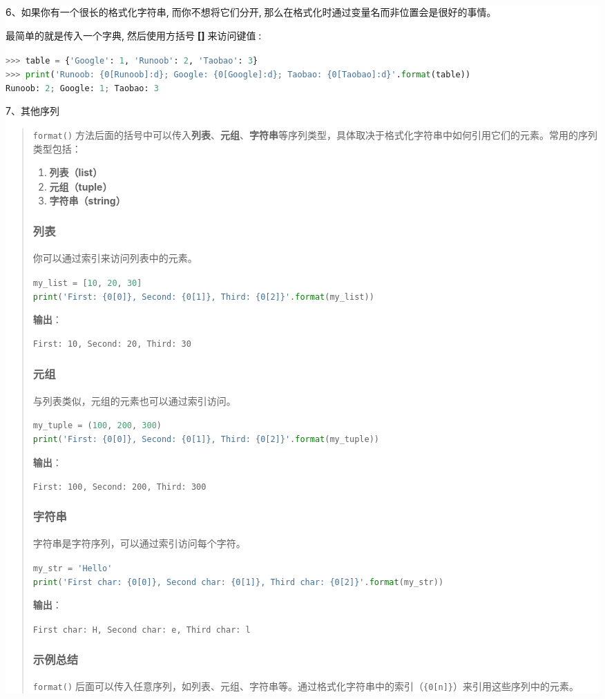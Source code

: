 6、如果你有一个很长的格式化字符串, 而你不想将它们分开, 那么在格式化时通过变量名而非位置会是很好的事情。

最简单的就是传入一个字典, 然后使用方括号 **[]** 来访问键值 :

```py
>>> table = {'Google': 1, 'Runoob': 2, 'Taobao': 3}
>>> print('Runoob: {0[Runoob]:d}; Google: {0[Google]:d}; Taobao: {0[Taobao]:d}'.format(table))
Runoob: 2; Google: 1; Taobao: 3
```

7、其他序列

> `format()` 方法后面的括号中可以传入**列表**、**元组**、**字符串**等序列类型，具体取决于格式化字符串中如何引用它们的元素。常用的序列类型包括：
>
> 1. **列表（list）**
> 2. **元组（tuple）**
> 3. **字符串（string）**
>
> ### 列表
>
> 你可以通过索引来访问列表中的元素。
>
> ```py
> my_list = [10, 20, 30]
> print('First: {0[0]}, Second: {0[1]}, Third: {0[2]}'.format(my_list))
> ```
>
> **输出**：
>
> ```
> First: 10, Second: 20, Third: 30
> ```
>
> ### 元组
>
> 与列表类似，元组的元素也可以通过索引访问。
>
> ```py
> my_tuple = (100, 200, 300)
> print('First: {0[0]}, Second: {0[1]}, Third: {0[2]}'.format(my_tuple))
> ```
>
> **输出**：
>
> ```
> First: 100, Second: 200, Third: 300
> ```
>
> ### 字符串
>
> 字符串是字符序列，可以通过索引访问每个字符。
>
> ```py
> my_str = 'Hello'
> print('First char: {0[0]}, Second char: {0[1]}, Third char: {0[2]}'.format(my_str))
> ```
>
> **输出**：
>
> ```
> First char: H, Second char: e, Third char: l
> ```
>
> ### 示例总结
>
> `format()` 后面可以传入任意序列，如列表、元组、字符串等。通过格式化字符串中的索引（`{0[n]}`）来引用这些序列中的元素。